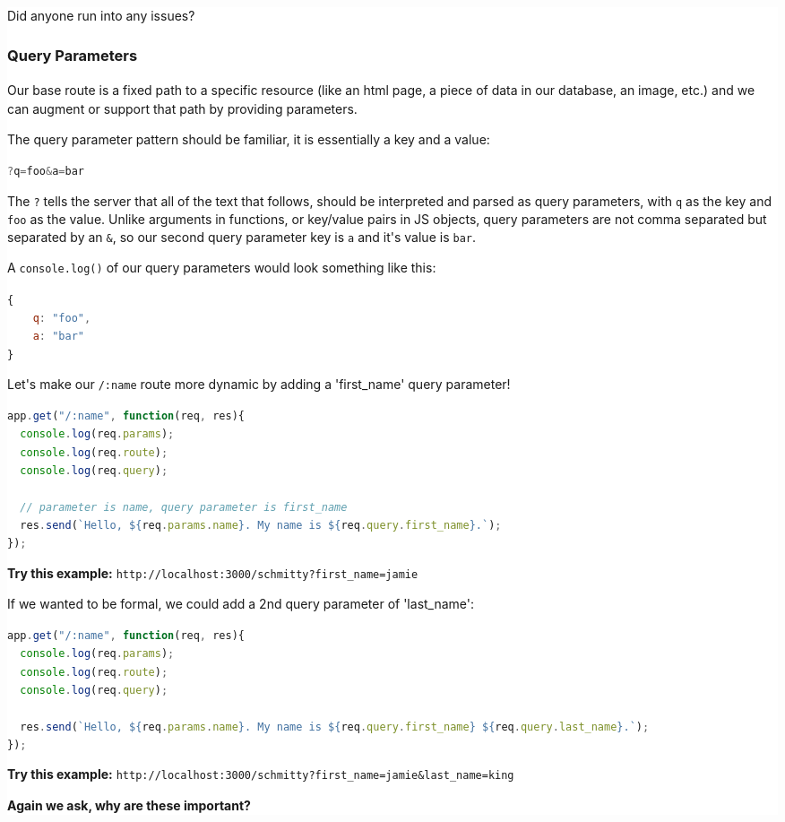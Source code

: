 Did anyone run into any issues?

### Query Parameters

Our base route is a fixed path to a specific resource \(like an html page, a piece of data in our database, an image, etc.\) and we can augment or support that path by providing parameters.

The query parameter pattern should be familiar, it is essentially a key and a value:

```javascript
?q=foo&a=bar
```

The `?` tells the server that all of the text that follows, should be interpreted and parsed as query parameters, with `q` as the key and `foo` as the value. Unlike arguments in functions, or key/value pairs in JS objects, query parameters are not comma separated but separated by an `&`, so our second query parameter key is `a` and it's value is `bar`.

A `console.log()` of our query parameters would look something like this:

```javascript
{
    q: "foo",
    a: "bar"
}
```

Let's make our `/:name` route more dynamic by adding a 'first\_name' query parameter!

```javascript
app.get("/:name", function(req, res){
  console.log(req.params);
  console.log(req.route);
  console.log(req.query);

  // parameter is name, query parameter is first_name
  res.send(`Hello, ${req.params.name}. My name is ${req.query.first_name}.`);
});
```

**Try this example:** `http://localhost:3000/schmitty?first_name=jamie`

If we wanted to be formal, we could add a 2nd query parameter of 'last\_name':

```javascript
app.get("/:name", function(req, res){
  console.log(req.params);
  console.log(req.route);
  console.log(req.query);

  res.send(`Hello, ${req.params.name}. My name is ${req.query.first_name} ${req.query.last_name}.`);
});
```

**Try this example:** `http://localhost:3000/schmitty?first_name=jamie&last_name=king`

**Again we ask, why are these important?**
